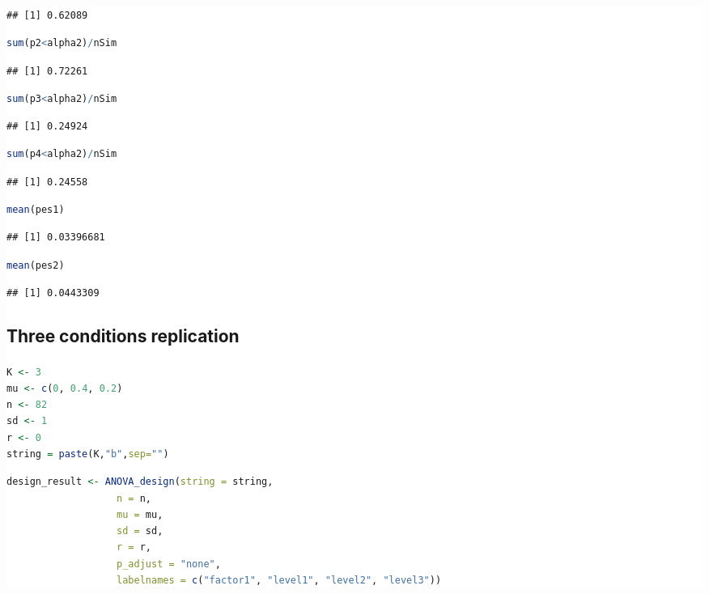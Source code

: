     ## [1] 0.62089

``` r
sum(p2<alpha2)/nSim
```

    ## [1] 0.72261

``` r
sum(p3<alpha2)/nSim
```

    ## [1] 0.24924

``` r
sum(p4<alpha2)/nSim
```

    ## [1] 0.24558

``` r
mean(pes1)
```

    ## [1] 0.03396681

``` r
mean(pes2)
```

    ## [1] 0.0443309

Three conditions replication
----------------------------

``` r
K <- 3
mu <- c(0, 0.4, 0.2)
n <- 82
sd <- 1
r <- 0
string = paste(K,"b",sep="")
```

``` r
design_result <- ANOVA_design(string = string,
                   n = n, 
                   mu = mu, 
                   sd = sd, 
                   r = r, 
                   p_adjust = "none",
                   labelnames = c("factor1", "level1", "level2", "level3"))
```
